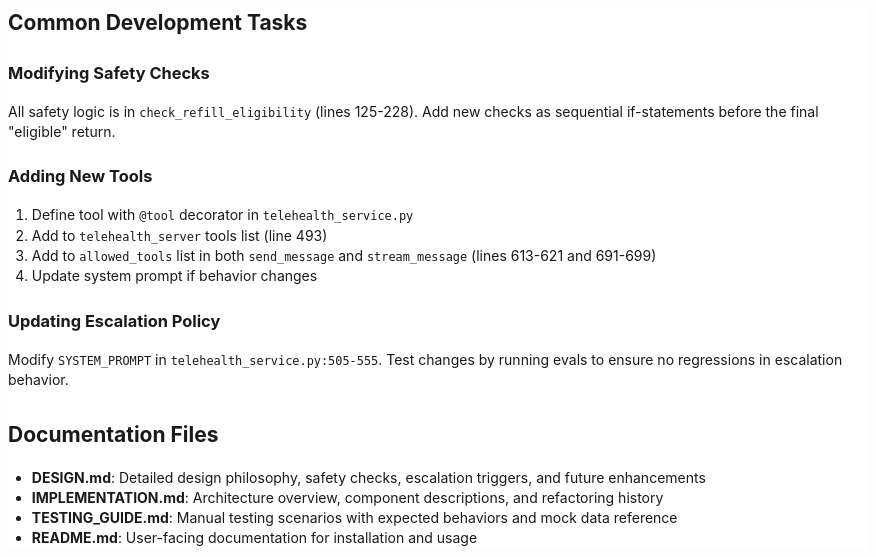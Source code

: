 ## Common Development Tasks

### Modifying Safety Checks
All safety logic is in `check_refill_eligibility` (lines 125-228). Add new checks as sequential if-statements before the final "eligible" return.

### Adding New Tools
1. Define tool with `@tool` decorator in `telehealth_service.py`
2. Add to `telehealth_server` tools list (line 493)
3. Add to `allowed_tools` list in both `send_message` and `stream_message` (lines 613-621 and 691-699)
4. Update system prompt if behavior changes

### Updating Escalation Policy
Modify `SYSTEM_PROMPT` in `telehealth_service.py:505-555`. Test changes by running evals to ensure no regressions in escalation behavior.

## Documentation Files

- **DESIGN.md**: Detailed design philosophy, safety checks, escalation triggers, and future enhancements
- **IMPLEMENTATION.md**: Architecture overview, component descriptions, and refactoring history
- **TESTING_GUIDE.md**: Manual testing scenarios with expected behaviors and mock data reference
- **README.md**: User-facing documentation for installation and usage
